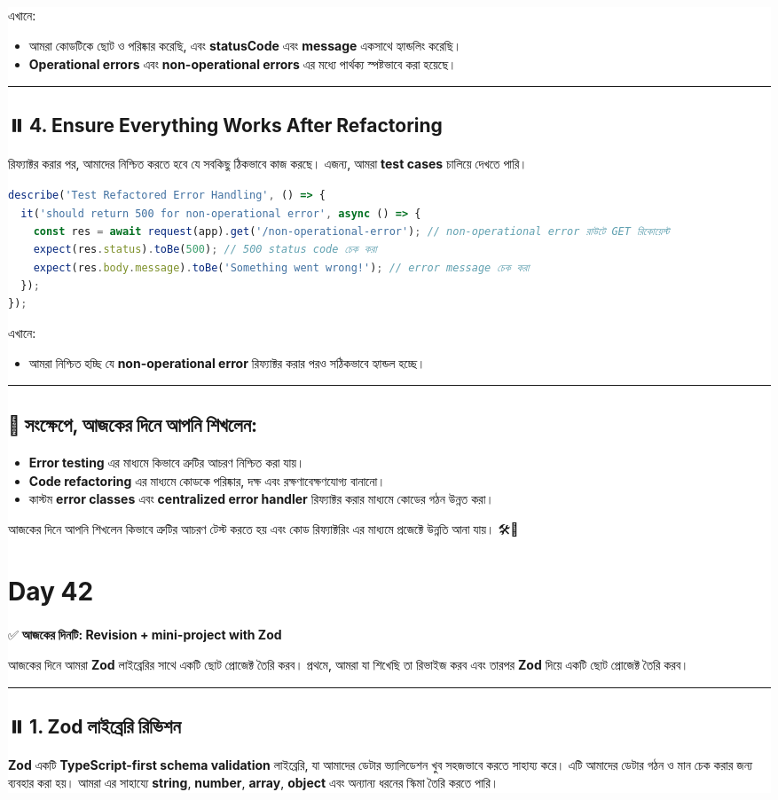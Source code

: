এখানে:
- আমরা কোডটিকে ছোট ও পরিষ্কার করেছি, এবং **statusCode** এবং **message** একসাথে হ্যান্ডলিং করেছি।
- **Operational errors** এবং **non-operational errors** এর মধ্যে পার্থক্য স্পষ্টভাবে করা হয়েছে।

---

## ⏸️ 4. Ensure Everything Works After Refactoring

রিফ্যাক্টর করার পর, আমাদের নিশ্চিত করতে হবে যে সবকিছু ঠিকভাবে কাজ করছে। এজন্য, আমরা **test cases** চালিয়ে দেখতে পারি।

```js
describe('Test Refactored Error Handling', () => {
  it('should return 500 for non-operational error', async () => {
    const res = await request(app).get('/non-operational-error'); // non-operational error রাউটে GET রিকোয়েস্ট
    expect(res.status).toBe(500); // 500 status code চেক করা
    expect(res.body.message).toBe('Something went wrong!'); // error message চেক করা
  });
});
```

এখানে:
- আমরা নিশ্চিত হচ্ছি যে **non-operational error** রিফ্যাক্টর করার পরও সঠিকভাবে হ্যান্ডল হচ্ছে।

---

## 📌 সংক্ষেপে, আজকের দিনে আপনি শিখলেন:

- **Error testing** এর মাধ্যমে কিভাবে ত্রুটির আচরণ নিশ্চিত করা যায়।
- **Code refactoring** এর মাধ্যমে কোডকে পরিষ্কার, দক্ষ এবং রক্ষণাবেক্ষণযোগ্য বানানো।
- কাস্টম **error classes** এবং **centralized error handler** রিফ্যাক্টর করার মাধ্যমে কোডের গঠন উন্নত করা।

আজকের দিনে আপনি শিখলেন কিভাবে ত্রুটির আচরণ টেস্ট করতে হয় এবং কোড রিফ্যাক্টরিং এর মাধ্যমে প্রজেক্টে উন্নতি আনা যায়। 🛠️🚀





# Day 42

✅ **আজকের দিনটি: Revision + mini-project with Zod**

আজকের দিনে আমরা **Zod** লাইব্রেরির সাথে একটি ছোট প্রোজেক্ট তৈরি করব। প্রথমে, আমরা যা শিখেছি তা রিভাইজ করব এবং তারপর **Zod** দিয়ে একটি ছোট প্রোজেক্ট তৈরি করব।

---

## ⏸️ 1. Zod লাইব্রেরি রিভিশন

**Zod** একটি **TypeScript-first schema validation** লাইব্রেরি, যা আমাদের ডেটার ভ্যালিডেশন খুব সহজভাবে করতে সাহায্য করে। এটি আমাদের ডেটার গঠন ও মান চেক করার জন্য ব্যবহার করা হয়। আমরা এর সাহায্যে **string**, **number**, **array**, **object** এবং অন্যান্য ধরনের স্কিমা তৈরি করতে পারি।
